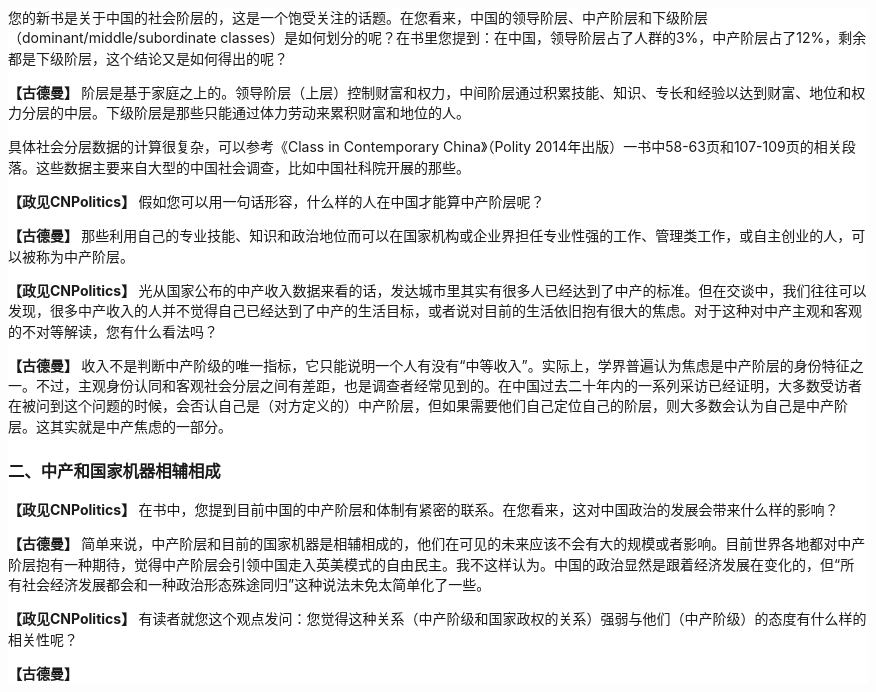    您的新书是关于中国的社会阶层的，这是一个饱受关注的话题。在您看来，中国的领导阶层、中产阶层和下级阶层（dominant/middle/subordinate classes）是如何划分的呢？在书里您提到：在中国，领导阶层占了人群的3%，中产阶层占了12%，剩余都是下级阶层，这个结论又是如何得出的呢？
  </p>
  <p>
   <strong>
    【古德曼】
   </strong>
   阶层是基于家庭之上的。领导阶层（上层）控制财富和权力，中间阶层通过积累技能、知识、专长和经验以达到财富、地位和权力分层的中层。下级阶层是那些只能通过体力劳动来累积财富和地位的人。
  </p>
  <p>
   具体社会分层数据的计算很复杂，可以参考《Class in Contemporary China》（Polity 2014年出版）一书中58-63页和107-109页的相关段落。这些数据主要来自大型的中国社会调查，比如中国社科院开展的那些。
  </p>
  <p>
   <strong>
    【政见CNPolitics】
   </strong>
   假如您可以用一句话形容，什么样的人在中国才能算中产阶层呢？
  </p>
  <p>
   <strong>
    【古德曼】
   </strong>
   那些利用自己的专业技能、知识和政治地位而可以在国家机构或企业界担任专业性强的工作、管理类工作，或自主创业的人，可以被称为中产阶层。
  </p>
  <p>
   <strong>
    【政见CNPolitics】
   </strong>
   光从国家公布的中产收入数据来看的话，发达城市里其实有很多人已经达到了中产的标准。但在交谈中，我们往往可以发现，很多中产收入的人并不觉得自己已经达到了中产的生活目标，或者说对目前的生活依旧抱有很大的焦虑。对于这种对中产主观和客观的不对等解读，您有什么看法吗？
  </p>
  <p>
   <strong>
    【古德曼】
   </strong>
   收入不是判断中产阶级的唯一指标，它只能说明一个人有没有“中等收入”。实际上，学界普遍认为焦虑是中产阶层的身份特征之一。不过，主观身份认同和客观社会分层之间有差距，也是调查者经常见到的。在中国过去二十年内的一系列采访已经证明，大多数受访者在被问到这个问题的时候，会否认自己是（对方定义的）中产阶层，但如果需要他们自己定位自己的阶层，则大多数会认为自己是中产阶层。这其实就是中产焦虑的一部分。
  </p>
  <h3>
   二、中产和国家机器相辅相成
  </h3>
  <p>
   <strong>
    【政见CNPolitics】
   </strong>
   在书中，您提到目前中国的中产阶层和体制有紧密的联系。在您看来，这对中国政治的发展会带来什么样的影响？
  </p>
  <p>
   <strong>
    【古德曼】
   </strong>
   简单来说，中产阶层和目前的国家机器是相辅相成的，他们在可见的未来应该不会有大的规模或者影响。目前世界各地都对中产阶层抱有一种期待，觉得中产阶层会引领中国走入英美模式的自由民主。我不这样认为。中国的政治显然是跟着经济发展在变化的，但“所有社会经济发展都会和一种政治形态殊途同归”这种说法未免太简单化了一些。
  </p>
  <p>
   <strong>
    【政见CNPolitics】
   </strong>
   有读者就您这个观点发问：您觉得这种关系（中产阶级和国家政权的关系）强弱与他们（中产阶级）的态度有什么样的相关性呢？
  </p>
  <p>
   <strong>
    【古德曼】